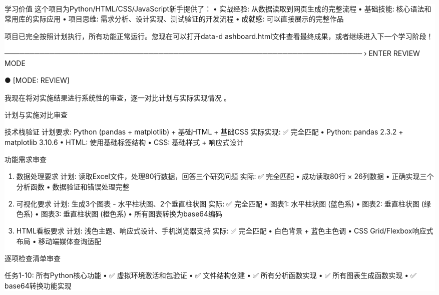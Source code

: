    学习价值
   这个项目为Python/HTML/CSS/JavaScript新手提供了：
     • 实战经验: 从数据读取到网页生成的完整流程
     • 基础技能: 核心语法和常用库的实际应用
     • 项目思维: 需求分析、设计实现、测试验证的开发流程
     • 成就感: 可以直接展示的完整作品

   项目已完全按照计划执行，所有功能正常运行。您现在可以打开data-d
   ashboard.html文件查看最终成果，或者继续进入下一个学习阶段！

 ────────────────────────────────────────────────────────────────────────
 › ENTER REVIEW MODE

 ● [MODE: REVIEW]

   我现在将对实施结果进行系统性的审查，逐一对比计划与实际实现情况
   。

   计划与实施对比审查

   技术栈验证
   计划要求: Python (pandas + matplotlib) + 基础HTML + 基础CSS
   实际实现: ✅ 完全匹配
     • Python: pandas 2.3.2 + matplotlib 3.10.6
     • HTML: 使用基础标签结构
     • CSS: 基础样式 + 响应式设计

   功能需求审查

   1. 数据处理要求
   计划: 读取Excel文件，处理80行数据，回答三个研究问题
   实际: ✅ 完全匹配
     • 成功读取80行 × 26列数据
     • 正确实现三个分析函数
     • 数据验证和错误处理完整

   2. 可视化要求
   计划: 生成3个图表 - 水平柱状图、2个垂直柱状图
   实际: ✅ 完全匹配
     • 图表1: 水平柱状图 (蓝色系)
     • 图表2: 垂直柱状图 (绿色系)
     • 图表3: 垂直柱状图 (橙色系)
     • 所有图表转换为base64编码

   3. HTML看板要求
   计划: 浅色主题、响应式设计、手机浏览器支持
   实际: ✅ 完全匹配
     • 白色背景 + 蓝色主色调
     • CSS Grid/Flexbox响应式布局
     • 移动端媒体查询适配

   逐项检查清单审查

   任务1-10: 所有Python核心功能
     • ✅ 虚拟环境激活和包验证
     • ✅ 文件结构创建
     • ✅ 所有分析函数实现
     • ✅ 所有图表生成函数实现
     • ✅ base64转换功能实现
